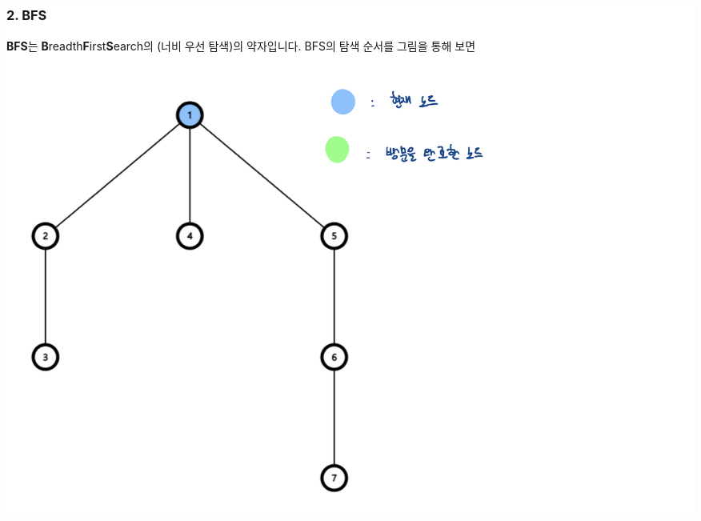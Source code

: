 
### 2. BFS

**BFS**는 **B**readth**F**irst**S**earch의 (너비 우선 탐색)의 약자입니다. BFS의 탐색 순서를 그림을 통해 보면

<img src = "https://github.com/changhoji/changhoji.github.io/blob/main/assets/images/graph/BFS/1.png?raw=true" width="70%">
